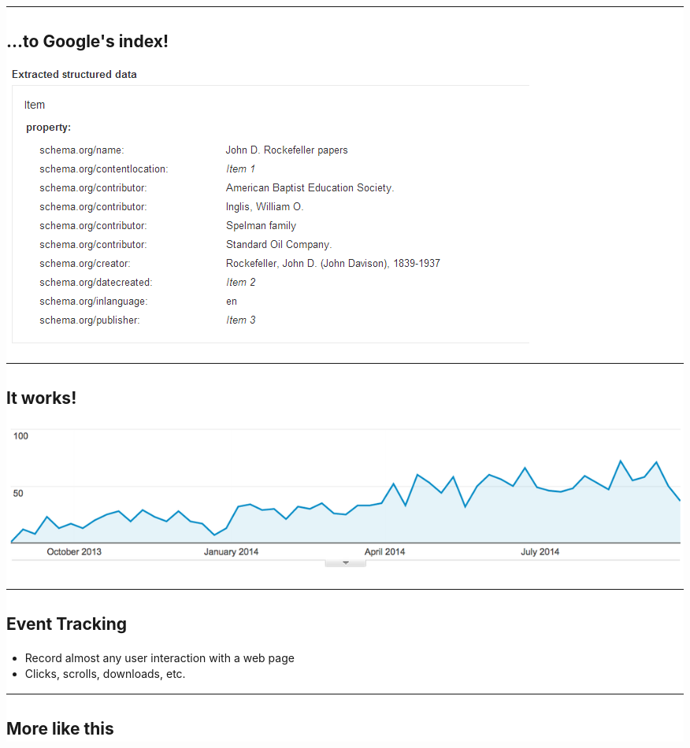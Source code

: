 ------

## ...to Google's index!

![google structure data results](img/jdr-structured.png)

------

## It works!

![increase search traffic](img/search-traffic-increase.png)

------

## Event Tracking

*   Record almost any user interaction with a web page
*   Clicks, scrolls, downloads, etc.

------

## More like this
